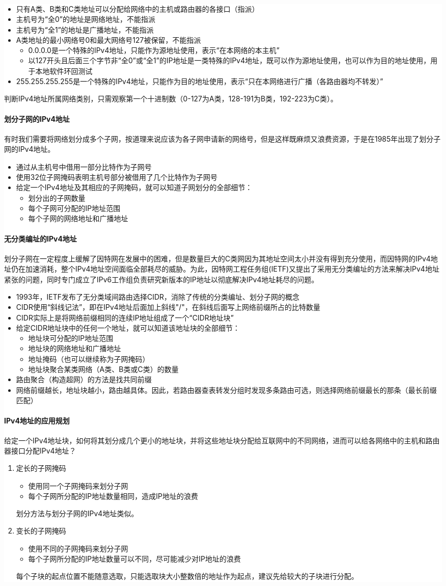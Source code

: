 - 只有A类、B类和C类地址可以分配给网络中的主机或路由器的各接口（指派）
- 主机号为“全0”的地址是网络地址，不能指派
- 主机号为“全1”的地址是广播地址，不能指派
- A类地址的最小网络号0和最大网络号127被保留，不能指派
  - 0.0.0.0是一个特殊的IPv4地址，只能作为源地址使用，表示“在本网络的本主机”
  - 以127开头且后面三个字节非“全0”或“全1”的IP地址是一类特殊的IPv4地址，既可以作为源地址使用，也可以作为目的地址使用，用于本地软件环回测试
- 255.255.255.255是一个特殊的IPv4地址，只能作为目的地址使用，表示“只在本网络进行广播（各路由器均不转发）”

判断IPv4地址所属网络类别，只需观察第一个十进制数（0-127为A类，128-191为B类，192-223为C类）。

#### 划分子网的IPv4地址

有时我们需要将网络划分成多个子网，按道理来说应该为各子网申请新的网络号，但是这样既麻烦又浪费资源，于是在1985年出现了划分子网的IPv4地址。

- 通过从主机号中借用一部分比特作为子网号
- 使用32位子网掩码表明主机号部分被借用了几个比特作为子网号
- 给定一个IPv4地址及其相应的子网掩码，就可以知道子网划分的全部细节：
  - 划分出的子网数量
  - 每个子网可分配的IP地址范围
  - 每个子网的网络地址和广播地址

#### 无分类编址的IPv4地址

划分子网在一定程度上缓解了因特网在发展中的困难，但是数量巨大的C类网因为其地址空间太小并没有得到充分使用，而因特网的IPv4地址仍在加速消耗，整个IPv4地址空间面临全部耗尽的威胁。为此，因特网工程任务组(IETF)又提出了采用无分类编址的方法来解决IPv4地址紧张的问题，同时专门成立了IPv6工作组负责研究新版本的IP地址以彻底解决IPv4地址耗尽的问题。

- 1993年，IETF发布了无分类域间路由选择CIDR，消除了传统的分类编址、划分子网的概念
- CIDR使用“斜线记法”，即在IPv4地址后面加上斜线"/"，在斜线后面写上网络前缀所占的比特数量
- CIDR实际上是将网络前缀相同的连续IP地址组成了一个“CIDR地址块”
- 给定CIDR地址块中的任何一个地址，就可以知道该地址块的全部细节：
  - 地址块可分配的IP地址范围
  - 地址块的网络地址和广播地址
  - 地址掩码（也可以继续称为子网掩码）
  - 地址块聚合某类网络（A类、B类或C类）的数量
- 路由聚合（构造超网）的方法是找共同前缀
- 网络前缀越长，地址块越小，路由越具体。因此，若路由器查表转发分组时发现多条路由可选，则选择网络前缀最长的那条（最长前缀匹配）

#### IPv4地址的应用规划

给定一个IPv4地址块，如何将其划分成几个更小的地址块，并将这些地址块分配给互联网中的不同网络，进而可以给各网络中的主机和路由器接口分配IPv4地址？

1. 定长的子网掩码

   - 使用同一个子网掩码来划分子网
   - 每个子网所分配的IP地址数量相同，造成IP地址的浪费

   划分方法与划分子网的IPv4地址类似。

2. 变长的子网掩码

   - 使用不同的子网掩码来划分子网
   - 每个子网所分配的IP地址数量可以不同，尽可能减少对IP地址的浪费

   每个子块的起点位置不能随意选取，只能选取块大小整数倍的地址作为起点，建议先给较大的子块进行分配。
